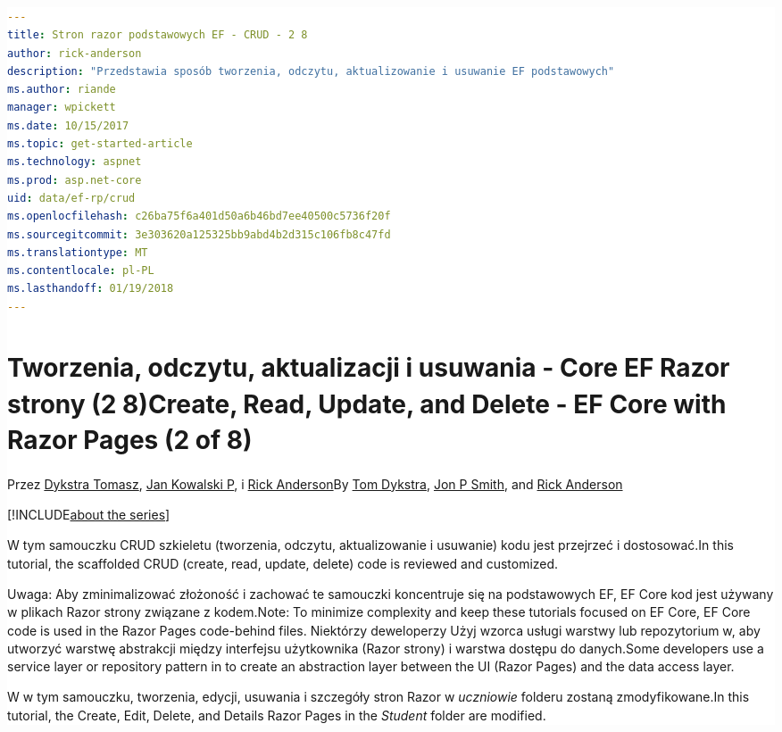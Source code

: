 ```yaml
---
title: Stron razor podstawowych EF - CRUD - 2 8
author: rick-anderson
description: "Przedstawia sposób tworzenia, odczytu, aktualizowanie i usuwanie EF podstawowych"
ms.author: riande
manager: wpickett
ms.date: 10/15/2017
ms.topic: get-started-article
ms.technology: aspnet
ms.prod: asp.net-core
uid: data/ef-rp/crud
ms.openlocfilehash: c26ba75f6a401d50a6b46bd7ee40500c5736f20f
ms.sourcegitcommit: 3e303620a125325bb9abd4b2d315c106fb8c47fd
ms.translationtype: MT
ms.contentlocale: pl-PL
ms.lasthandoff: 01/19/2018
---
```

# <a name="create-read-update-and-delete---ef-core-with-razor-pages-2-of-8"></a><span data-ttu-id="67e6f-103">Tworzenia, odczytu, aktualizacji i usuwania - Core EF Razor strony (2 8)</span><span class="sxs-lookup"><span data-stu-id="67e6f-103">Create, Read, Update, and Delete - EF Core with Razor Pages (2 of 8)</span></span>

<span data-ttu-id="67e6f-104">Przez [Dykstra Tomasz](https://github.com/tdykstra), [Jan Kowalski P](https://twitter.com/thereformedprog), i [Rick Anderson](https://twitter.com/RickAndMSFT)</span><span class="sxs-lookup"><span data-stu-id="67e6f-104">By [Tom Dykstra](https://github.com/tdykstra), [Jon P Smith](https://twitter.com/thereformedprog), and [Rick Anderson](https://twitter.com/RickAndMSFT)</span></span>

[!INCLUDE[about the series](../../includes/RP-EF/intro.md)]

<span data-ttu-id="67e6f-105">W tym samouczku CRUD szkieletu (tworzenia, odczytu, aktualizowanie i usuwanie) kodu jest przejrzeć i dostosować.</span><span class="sxs-lookup"><span data-stu-id="67e6f-105">In this tutorial, the scaffolded CRUD (create, read, update, delete) code is reviewed and customized.</span></span>

<span data-ttu-id="67e6f-106">Uwaga: Aby zminimalizować złożoność i zachować te samouczki koncentruje się na podstawowych EF, EF Core kod jest używany w plikach Razor strony związane z kodem.</span><span class="sxs-lookup"><span data-stu-id="67e6f-106">Note: To minimize complexity and keep these tutorials focused on EF Core, EF Core code is used in the Razor Pages code-behind files.</span></span> <span data-ttu-id="67e6f-107">Niektórzy deweloperzy Użyj wzorca usługi warstwy lub repozytorium w, aby utworzyć warstwę abstrakcji między interfejsu użytkownika (Razor strony) i warstwa dostępu do danych.</span><span class="sxs-lookup"><span data-stu-id="67e6f-107">Some developers use a service layer or repository pattern in to create an abstraction layer between the UI (Razor Pages) and the data access layer.</span></span>

<span data-ttu-id="67e6f-108">W w tym samouczku, tworzenia, edycji, usuwania i szczegóły stron Razor w *uczniowie* folderu zostaną zmodyfikowane.</span><span class="sxs-lookup"><span data-stu-id="67e6f-108">In this tutorial, the Create, Edit, Delete, and Details Razor Pages in the *Student* folder are modified.</span></span>
